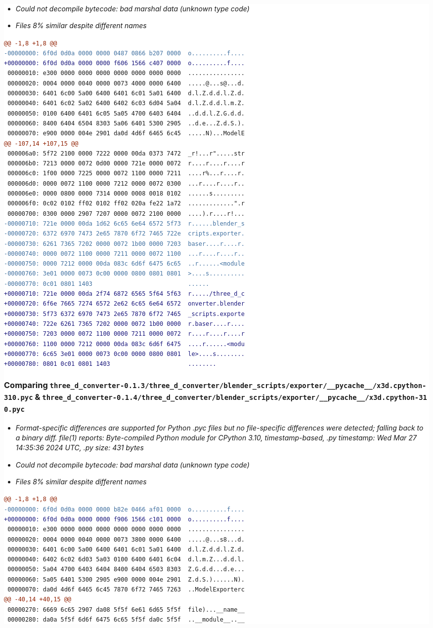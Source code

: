  * *Could not decompile bytecode: bad marshal data (unknown type code)*

 * *Files 8% similar despite different names*

```diff
@@ -1,8 +1,8 @@
-00000000: 6f0d 0d0a 0000 0000 0487 0866 b207 0000  o..........f....
+00000000: 6f0d 0d0a 0000 0000 f606 1566 c407 0000  o..........f....
 00000010: e300 0000 0000 0000 0000 0000 0000 0000  ................
 00000020: 0004 0000 0040 0000 0073 4000 0000 6400  .....@...s@...d.
 00000030: 6401 6c00 5a00 6400 6401 6c01 5a01 6400  d.l.Z.d.d.l.Z.d.
 00000040: 6401 6c02 5a02 6400 6402 6c03 6d04 5a04  d.l.Z.d.d.l.m.Z.
 00000050: 0100 6400 6401 6c05 5a05 4700 6403 6404  ..d.d.l.Z.G.d.d.
 00000060: 8400 6404 6504 8303 5a06 6401 5300 2905  ..d.e...Z.d.S.).
 00000070: e900 0000 004e 2901 da0d 4d6f 6465 6c45  .....N)...ModelE
@@ -107,14 +107,15 @@
 000006a0: 5f72 2100 0000 7222 0000 00da 0373 7472  _r!...r".....str
 000006b0: 7213 0000 0072 0d00 0000 721e 0000 0072  r....r....r....r
 000006c0: 1f00 0000 7225 0000 0072 1100 0000 7211  ....r%...r....r.
 000006d0: 0000 0072 1100 0000 7212 0000 0072 0300  ...r....r....r..
 000006e0: 0000 0800 0000 7314 0000 0008 0018 0102  ......s.........
 000006f0: 0c02 0102 ff02 0102 ff02 020a fe22 1a72  .............".r
 00000700: 0300 0000 2907 7207 0000 0072 2100 0000  ....).r....r!...
-00000710: 721e 0000 00da 1d62 6c65 6e64 6572 5f73  r......blender_s
-00000720: 6372 6970 7473 2e65 7870 6f72 7465 722e  cripts.exporter.
-00000730: 6261 7365 7202 0000 0072 1b00 0000 7203  baser....r....r.
-00000740: 0000 0072 1100 0000 7211 0000 0072 1100  ...r....r....r..
-00000750: 0000 7212 0000 00da 083c 6d6f 6475 6c65  ..r......<module
-00000760: 3e01 0000 0073 0c00 0000 0800 0801 0801  >....s..........
-00000770: 0c01 0801 1403                           ......
+00000710: 721e 0000 00da 2f74 6872 6565 5f64 5f63  r...../three_d_c
+00000720: 6f6e 7665 7274 6572 2e62 6c65 6e64 6572  onverter.blender
+00000730: 5f73 6372 6970 7473 2e65 7870 6f72 7465  _scripts.exporte
+00000740: 722e 6261 7365 7202 0000 0072 1b00 0000  r.baser....r....
+00000750: 7203 0000 0072 1100 0000 7211 0000 0072  r....r....r....r
+00000760: 1100 0000 7212 0000 00da 083c 6d6f 6475  ....r......<modu
+00000770: 6c65 3e01 0000 0073 0c00 0000 0800 0801  le>....s........
+00000780: 0801 0c01 0801 1403                      ........
```

### Comparing `three_d_converter-0.1.3/three_d_converter/blender_scripts/exporter/__pycache__/x3d.cpython-310.pyc` & `three_d_converter-0.1.4/three_d_converter/blender_scripts/exporter/__pycache__/x3d.cpython-310.pyc`

 * *Format-specific differences are supported for Python .pyc files but no file-specific differences were detected; falling back to a binary diff. file(1) reports: Byte-compiled Python module for CPython 3.10, timestamp-based, .py timestamp: Wed Mar 27 14:35:36 2024 UTC, .py size: 431 bytes*

 * *Could not decompile bytecode: bad marshal data (unknown type code)*

 * *Files 8% similar despite different names*

```diff
@@ -1,8 +1,8 @@
-00000000: 6f0d 0d0a 0000 0000 b82e 0466 af01 0000  o..........f....
+00000000: 6f0d 0d0a 0000 0000 f906 1566 c101 0000  o..........f....
 00000010: e300 0000 0000 0000 0000 0000 0000 0000  ................
 00000020: 0004 0000 0040 0000 0073 3800 0000 6400  .....@...s8...d.
 00000030: 6401 6c00 5a00 6400 6401 6c01 5a01 6400  d.l.Z.d.d.l.Z.d.
 00000040: 6402 6c02 6d03 5a03 0100 6400 6401 6c04  d.l.m.Z...d.d.l.
 00000050: 5a04 4700 6403 6404 8400 6404 6503 8303  Z.G.d.d...d.e...
 00000060: 5a05 6401 5300 2905 e900 0000 004e 2901  Z.d.S.)......N).
 00000070: da0d 4d6f 6465 6c45 7870 6f72 7465 7263  ..ModelExporterc
@@ -40,14 +40,15 @@
 00000270: 6669 6c65 2907 da08 5f5f 6e61 6d65 5f5f  file)...__name__
 00000280: da0a 5f5f 6d6f 6475 6c65 5f5f da0c 5f5f  ..__module__..__
```